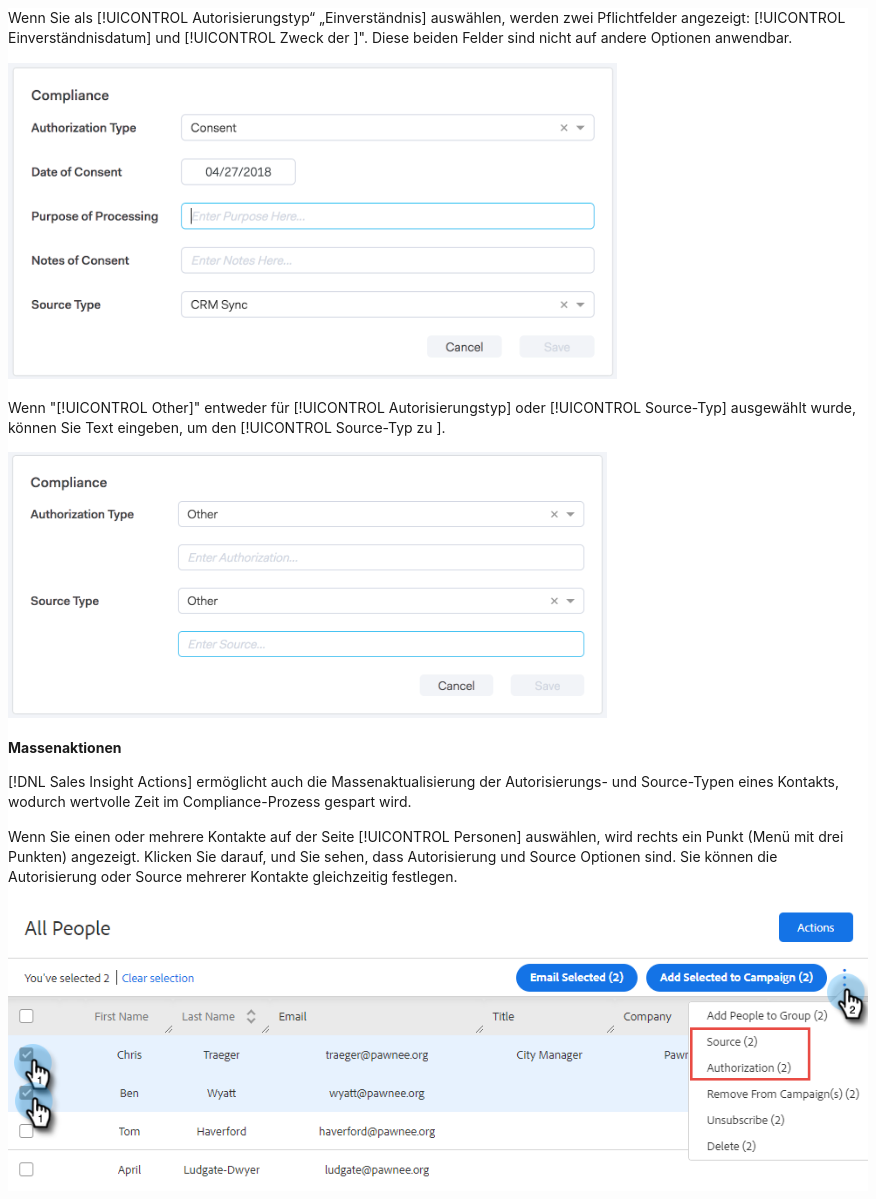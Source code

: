 Wenn Sie als [!UICONTROL Autorisierungstyp“ „Einverständnis] auswählen, werden zwei Pflichtfelder angezeigt: [!UICONTROL Einverständnisdatum] und [!UICONTROL Zweck der &#x200B;]&quot;. Diese beiden Felder sind nicht auf andere Optionen anwendbar.

![](assets/sales-insight-actions-and-gdpr-compliance-3.png)

Wenn &quot;[!UICONTROL Other]&quot; entweder für [!UICONTROL Autorisierungstyp] oder [!UICONTROL Source-Typ] ausgewählt wurde, können Sie Text eingeben, um den [!UICONTROL Source-Typ zu &#x200B;].

![](assets/sales-insight-actions-and-gdpr-compliance-4.png)

**Massenaktionen**

[!DNL Sales Insight Actions] ermöglicht auch die Massenaktualisierung der Autorisierungs- und Source-Typen eines Kontakts, wodurch wertvolle Zeit im Compliance-Prozess gespart wird.

Wenn Sie einen oder mehrere Kontakte auf der Seite [!UICONTROL Personen] auswählen, wird rechts ein Punkt (Menü mit drei Punkten) angezeigt. Klicken Sie darauf, und Sie sehen, dass Autorisierung und Source Optionen sind. Sie können die Autorisierung oder Source mehrerer Kontakte gleichzeitig festlegen.

![](assets/sales-insight-actions-and-gdpr-compliance-5.png)